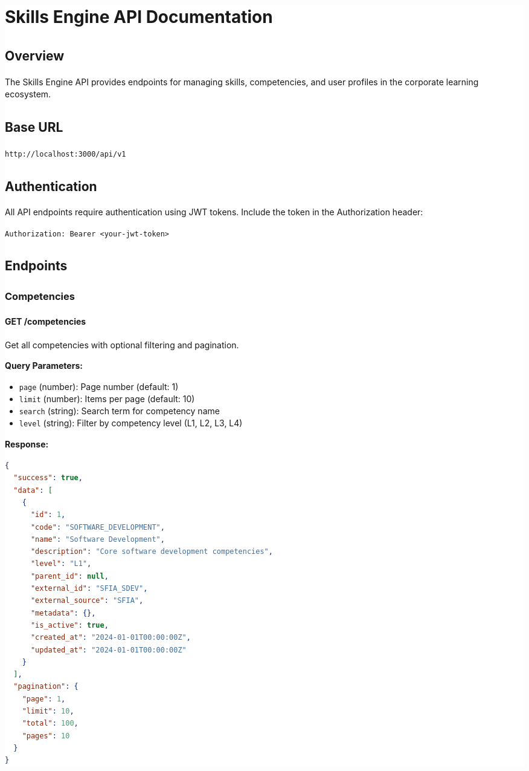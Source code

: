 # Skills Engine API Documentation

## Overview

The Skills Engine API provides endpoints for managing skills, competencies, and user profiles in the corporate learning ecosystem.

## Base URL

```
http://localhost:3000/api/v1
```

## Authentication

All API endpoints require authentication using JWT tokens. Include the token in the Authorization header:

```
Authorization: Bearer <your-jwt-token>
```

## Endpoints

### Competencies

#### GET /competencies
Get all competencies with optional filtering and pagination.

**Query Parameters:**
- `page` (number): Page number (default: 1)
- `limit` (number): Items per page (default: 10)
- `search` (string): Search term for competency name
- `level` (string): Filter by competency level (L1, L2, L3, L4)

**Response:**
```json
{
  "success": true,
  "data": [
    {
      "id": 1,
      "code": "SOFTWARE_DEVELOPMENT",
      "name": "Software Development",
      "description": "Core software development competencies",
      "level": "L1",
      "parent_id": null,
      "external_id": "SFIA_SDEV",
      "external_source": "SFIA",
      "metadata": {},
      "is_active": true,
      "created_at": "2024-01-01T00:00:00Z",
      "updated_at": "2024-01-01T00:00:00Z"
    }
  ],
  "pagination": {
    "page": 1,
    "limit": 10,
    "total": 100,
    "pages": 10
  }
}
```